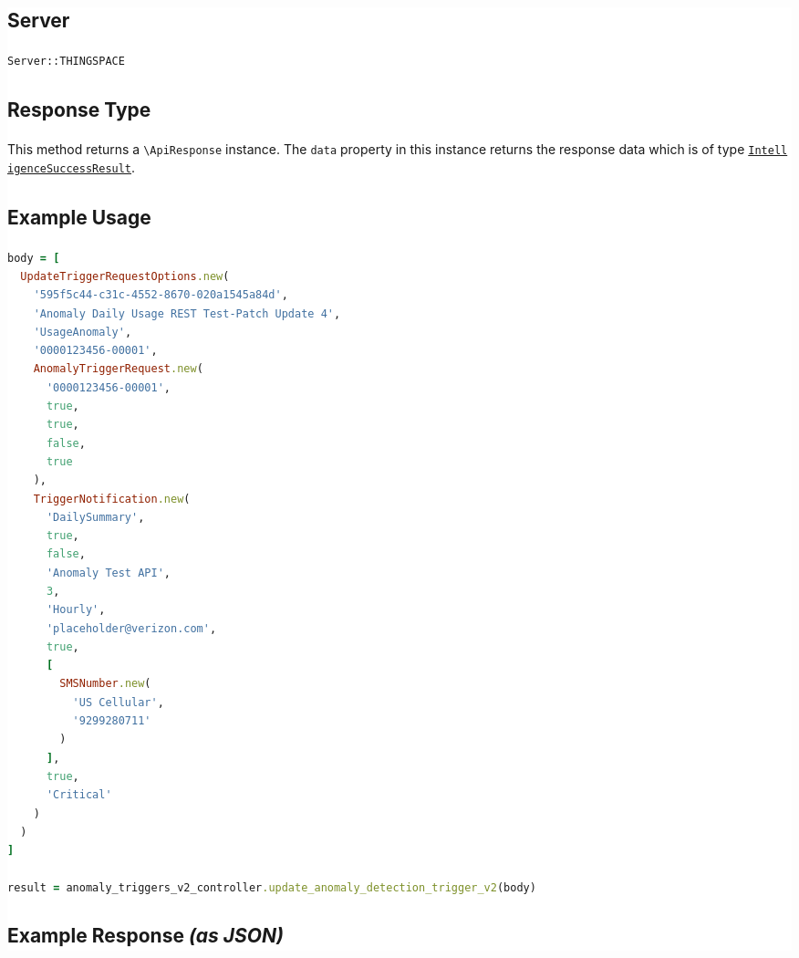 ## Server

`Server::THINGSPACE`

## Response Type

This method returns a `\ApiResponse` instance. The `data` property in this instance returns the response data which is of type [`IntelligenceSuccessResult`](../../doc/models/intelligence-success-result.md).

## Example Usage

```ruby
body = [
  UpdateTriggerRequestOptions.new(
    '595f5c44-c31c-4552-8670-020a1545a84d',
    'Anomaly Daily Usage REST Test-Patch Update 4',
    'UsageAnomaly',
    '0000123456-00001',
    AnomalyTriggerRequest.new(
      '0000123456-00001',
      true,
      true,
      false,
      true
    ),
    TriggerNotification.new(
      'DailySummary',
      true,
      false,
      'Anomaly Test API',
      3,
      'Hourly',
      'placeholder@verizon.com',
      true,
      [
        SMSNumber.new(
          'US Cellular',
          '9299280711'
        )
      ],
      true,
      'Critical'
    )
  )
]

result = anomaly_triggers_v2_controller.update_anomaly_detection_trigger_v2(body)
```

## Example Response *(as JSON)*
